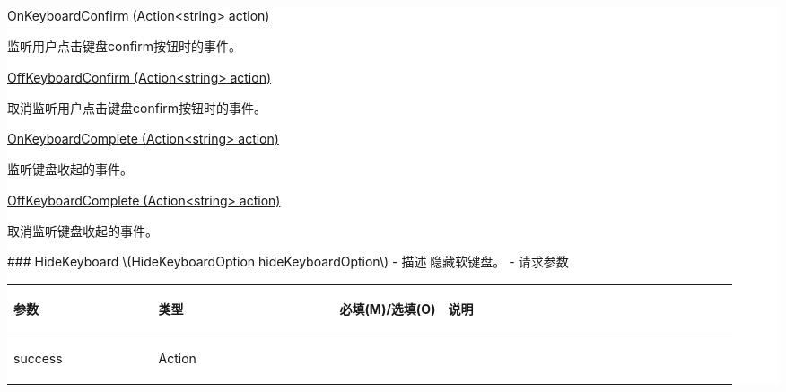 </tr>
<tr id="row133019102242"><td class="cellrowborder" valign="top" width="50%" headers="mcps1.1.3.1.1 "><p id="p49981325102419"><a name="p49981325102419"></a><a name="p49981325102419"></a><a href="#section14491529182618">OnKeyboardConfirm (Action&lt;string&gt; action)</a></p>
</td>
<td class="cellrowborder" valign="top" width="50%" headers="mcps1.1.3.1.2 "><p id="p169978255246"><a name="p169978255246"></a><a name="p169978255246"></a>监听用户点击键盘confirm按钮时的事件。</p>
</td>
</tr>
<tr id="row1730121014248"><td class="cellrowborder" valign="top" width="50%" headers="mcps1.1.3.1.1 "><p id="p1099672512411"><a name="p1099672512411"></a><a name="p1099672512411"></a><a href="#section88293319305">OffKeyboardConfirm (Action&lt;string&gt; action)</a></p>
</td>
<td class="cellrowborder" valign="top" width="50%" headers="mcps1.1.3.1.2 "><p id="p999652542413"><a name="p999652542413"></a><a name="p999652542413"></a>取消监听用户点击键盘confirm按钮时的事件。</p>
</td>
</tr>
<tr id="row0301111082415"><td class="cellrowborder" valign="top" width="50%" headers="mcps1.1.3.1.1 "><p id="p9995122522419"><a name="p9995122522419"></a><a name="p9995122522419"></a><a href="#section18884172143112">OnKeyboardComplete (Action&lt;string&gt; action)</a></p>
</td>
<td class="cellrowborder" valign="top" width="50%" headers="mcps1.1.3.1.2 "><p id="p199410254241"><a name="p199410254241"></a><a name="p199410254241"></a>监听键盘收起的事件。</p>
</td>
</tr>
<tr id="row730115105241"><td class="cellrowborder" valign="top" width="50%" headers="mcps1.1.3.1.1 "><p id="p1799420251247"><a name="p1799420251247"></a><a name="p1799420251247"></a><a href="#section1265315519321">OffKeyboardComplete (Action&lt;string&gt; action)</a></p>
</td>
<td class="cellrowborder" valign="top" width="50%" headers="mcps1.1.3.1.2 "><p id="p1497392512247"><a name="p1497392512247"></a><a name="p1497392512247"></a>取消监听键盘收起的事件。</p>
</td>
</tr>
</tbody>
</table>
### HideKeyboard \(HideKeyboardOption hideKeyboardOption\)<a name="section183010109243"></a>
-   描述
    隐藏软键盘。
-   请求参数
    <a name="table840761595016"></a>
    <table><thead align="left"><tr id="row94071615185016"><th class="cellrowborder" valign="top" width="20%" id="mcps1.1.5.1.1"><p id="p640791575015"><a name="p640791575015"></a><a name="p640791575015"></a>参数</p>
    </th>
    <th class="cellrowborder" valign="top" width="25%" id="mcps1.1.5.1.2"><p id="p1340751525013"><a name="p1340751525013"></a><a name="p1340751525013"></a>类型</p>
    </th>
    <th class="cellrowborder" valign="top" width="15%" id="mcps1.1.5.1.3"><p id="p64071715125014"><a name="p64071715125014"></a><a name="p64071715125014"></a>必填(M)/选填(O)</p>
    </th>
    <th class="cellrowborder" valign="top" width="40%" id="mcps1.1.5.1.4"><p id="p114081815205019"><a name="p114081815205019"></a><a name="p114081815205019"></a>说明</p>
    </th>
    </tr>
    </thead>
    <tbody><tr id="row14409171510501"><td class="cellrowborder" valign="top" width="20%" headers="mcps1.1.5.1.1 "><p id="p1640911575015"><a name="p1640911575015"></a><a name="p1640911575015"></a>success</p>
    </td>
    <td class="cellrowborder" valign="top" width="25%" headers="mcps1.1.5.1.2 "><p id="p7409181555011"><a name="p7409181555011"></a><a name="p7409181555011"></a>Action</p>
    </td>